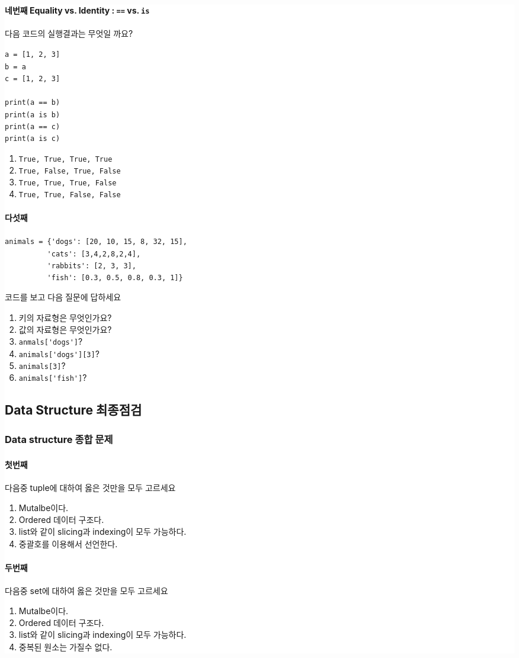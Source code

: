 #### 네번째 Equality vs. Identity : `==` vs. `is`
다음 코드의 실행결과는 무엇일 까요?

```
a = [1, 2, 3]
b = a
c = [1, 2, 3]

print(a == b)
print(a is b)
print(a == c)
print(a is c)
```

1. `True, True, True, True`
2. `True, False, True, False`
3. `True, True, True, False`
4. `True, True, False, False`

#### 다섯째

```
animals = {'dogs': [20, 10, 15, 8, 32, 15],
          'cats': [3,4,2,8,2,4],
          'rabbits': [2, 3, 3],
          'fish': [0.3, 0.5, 0.8, 0.3, 1]}
```
코드를 보고 다음 질문에 답하세요

1. 키의 자료형은 무엇인가요?
2. 값의 자료형은 무엇인가요?
3. `anmals['dogs']`?
4. `animals['dogs'][3]`?
5. `animals[3]`?
6. `animals['fish']`?

## Data Structure 최종점검

### Data structure 종합 문제

#### 첫번째
다음중 tuple에 대하여 옳은 것만을 모두 고르세요
1. Mutalbe이다.
2. Ordered 데이터 구조다.
3. list와 같이 slicing과 indexing이 모두 가능하다.
4. 중괄호를 이용해서 선언한다.

#### 두번째
다음중 set에 대하여 옳은 것만을 모두 고르세요
1. Mutalbe이다.
2. Ordered 데이터 구조다.
3. list와 같이 slicing과 indexing이 모두 가능하다.
4. 중복된 원소는 가질수 없다.
